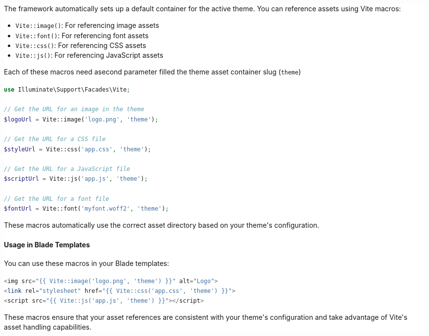 The framework automatically sets up a default container for the active theme. You can reference assets using Vite macros:

- `Vite::image()`: For referencing image assets
- `Vite::font()`: For referencing font assets
- `Vite::css()`: For referencing CSS assets
- `Vite::js()`: For referencing JavaScript assets

Each of these macros need asecond parameter filled the theme asset container slug (`theme`)

```php
use Illuminate\Support\Facades\Vite;

// Get the URL for an image in the theme
$logoUrl = Vite::image('logo.png', 'theme');

// Get the URL for a CSS file
$styleUrl = Vite::css('app.css', 'theme');

// Get the URL for a JavaScript file
$scriptUrl = Vite::js('app.js', 'theme');

// Get the URL for a font file
$fontUrl = Vite::font('myfont.woff2', 'theme');
```

These macros automatically use the correct asset directory based on your theme's configuration.

#### Usage in Blade Templates

You can use these macros in your Blade templates:

```php
<img src="{{ Vite::image('logo.png', 'theme') }}" alt="Logo">
<link rel="stylesheet" href="{{ Vite::css('app.css', 'theme') }}">
<script src="{{ Vite::js('app.js', 'theme') }}"></script>
```

These macros ensure that your asset references are consistent with your theme's configuration and take advantage of Vite's asset handling capabilities.
